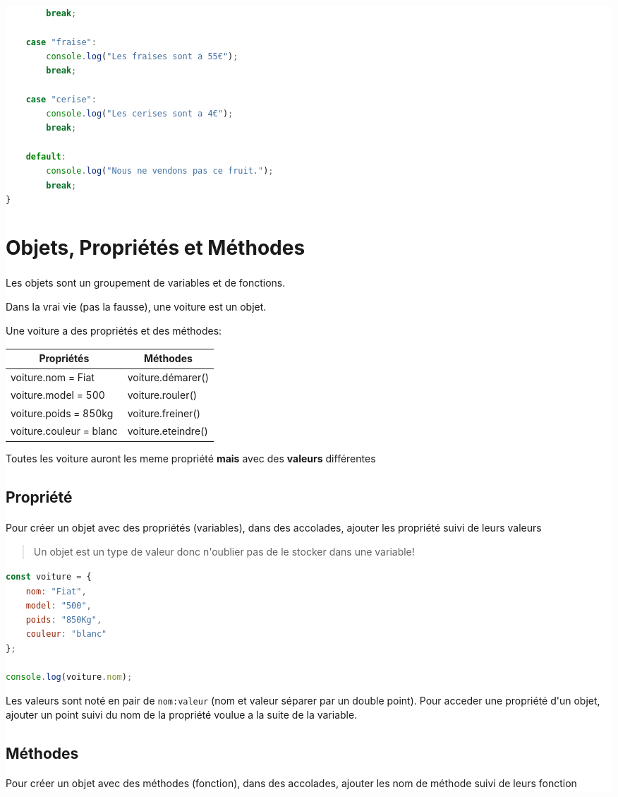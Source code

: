 ```javascript
        break;

    case "fraise":
        console.log("Les fraises sont a 55€");
        break;

    case "cerise":
        console.log("Les cerises sont a 4€");
        break;

    default:
        console.log("Nous ne vendons pas ce fruit.");
        break;
}
```
# Objets, Propriétés et Méthodes
Les objets sont un groupement de variables et de fonctions.

Dans la vrai vie (pas la fausse), une voiture est un objet.

Une voiture a des propriétés et des méthodes:

| Propriétés                | Méthodes       	        |
|-----------------------	|---------------	        |
| voiture.nom = Fiat        | voiture.démarer()         |
| voiture.model = 500       | voiture.rouler()        	|
| voiture.poids = 850kg     | voiture.freiner()         |
| voiture.couleur = blanc   | voiture.eteindre()        |

Toutes les voiture auront les meme propriété **mais** avec des **valeurs** différentes

## Propriété
Pour créer un objet avec des propriétés (variables), dans des accolades, ajouter les propriété suivi de leurs valeurs

> Un objet est un type de valeur donc n'oublier pas de le stocker dans une variable!
```javascript
const voiture = {
    nom: "Fiat",
    model: "500",
    poids: "850Kg",
    couleur: "blanc"
};

console.log(voiture.nom);
```
Les valeurs sont noté en pair de `nom:valeur` (nom et valeur séparer par un double point).
Pour acceder une propriété d'un objet, ajouter un point suivi du nom de la propriété voulue a la suite de la variable.
## Méthodes
Pour créer un objet avec des méthodes (fonction), dans des accolades, ajouter les nom de méthode suivi de leurs fonction
